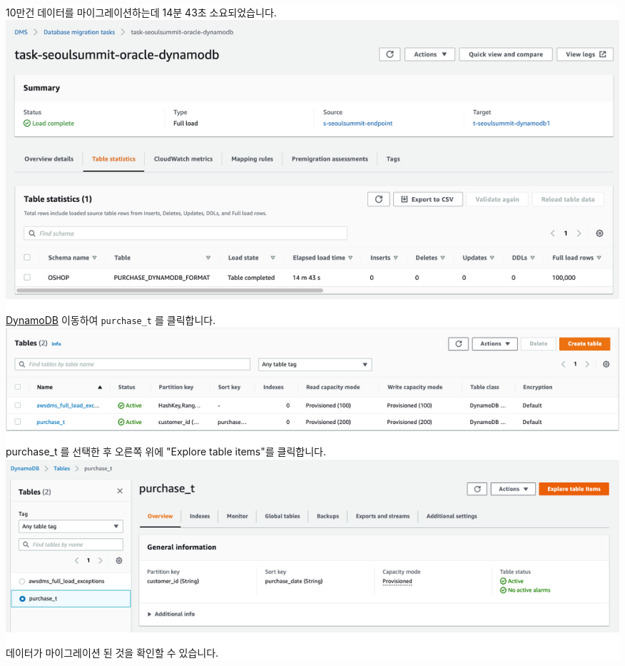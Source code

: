 10만건 데이터를 마이그레이션하는데 14분 43초 소요되었습니다.
![image 20](./images/complete_dms.png)

[DynamoDB](https://ap-northeast-2.console.aws.amazon.com/dynamodbv2/home?region=ap-northeast-2#tables) 이동하여 `purchase_t` 를 클릭합니다.
![image 24](./images/24.png)

purchase_t 를 선택한 후 오른쪽 위에 "Explore table items"를 클릭합니다.  
![image 21](./images/21.png)

데이터가 마이그레이션 된 것을 확인할 수 있습니다.